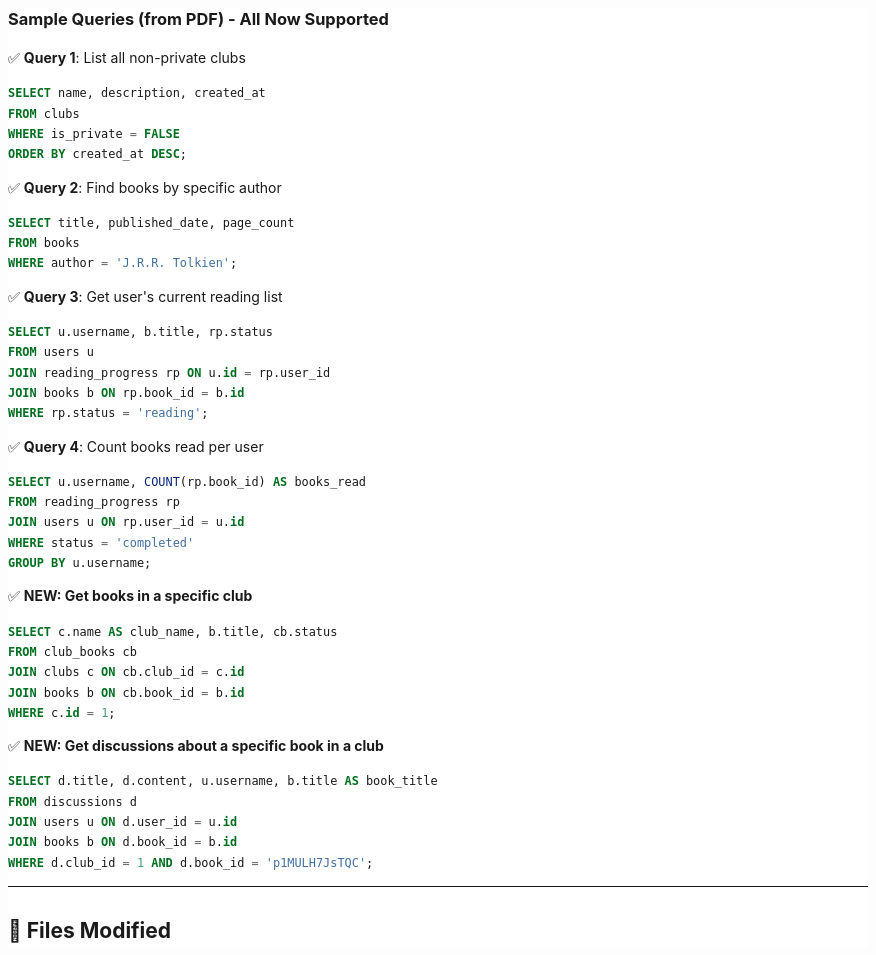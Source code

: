 ### Sample Queries (from PDF) - All Now Supported

✅ **Query 1**: List all non-private clubs
```sql
SELECT name, description, created_at
FROM clubs
WHERE is_private = FALSE
ORDER BY created_at DESC;
```

✅ **Query 2**: Find books by specific author
```sql
SELECT title, published_date, page_count
FROM books
WHERE author = 'J.R.R. Tolkien';
```

✅ **Query 3**: Get user's current reading list
```sql
SELECT u.username, b.title, rp.status
FROM users u
JOIN reading_progress rp ON u.id = rp.user_id
JOIN books b ON rp.book_id = b.id
WHERE rp.status = 'reading';
```

✅ **Query 4**: Count books read per user
```sql
SELECT u.username, COUNT(rp.book_id) AS books_read
FROM reading_progress rp
JOIN users u ON rp.user_id = u.id
WHERE status = 'completed'
GROUP BY u.username;
```

✅ **NEW: Get books in a specific club**
```sql
SELECT c.name AS club_name, b.title, cb.status
FROM club_books cb
JOIN clubs c ON cb.club_id = c.id
JOIN books b ON cb.book_id = b.id
WHERE c.id = 1;
```

✅ **NEW: Get discussions about a specific book in a club**
```sql
SELECT d.title, d.content, u.username, b.title AS book_title
FROM discussions d
JOIN users u ON d.user_id = u.id
JOIN books b ON d.book_id = b.id
WHERE d.club_id = 1 AND d.book_id = 'p1MULH7JsTQC';
```

---

## 🔧 Files Modified
